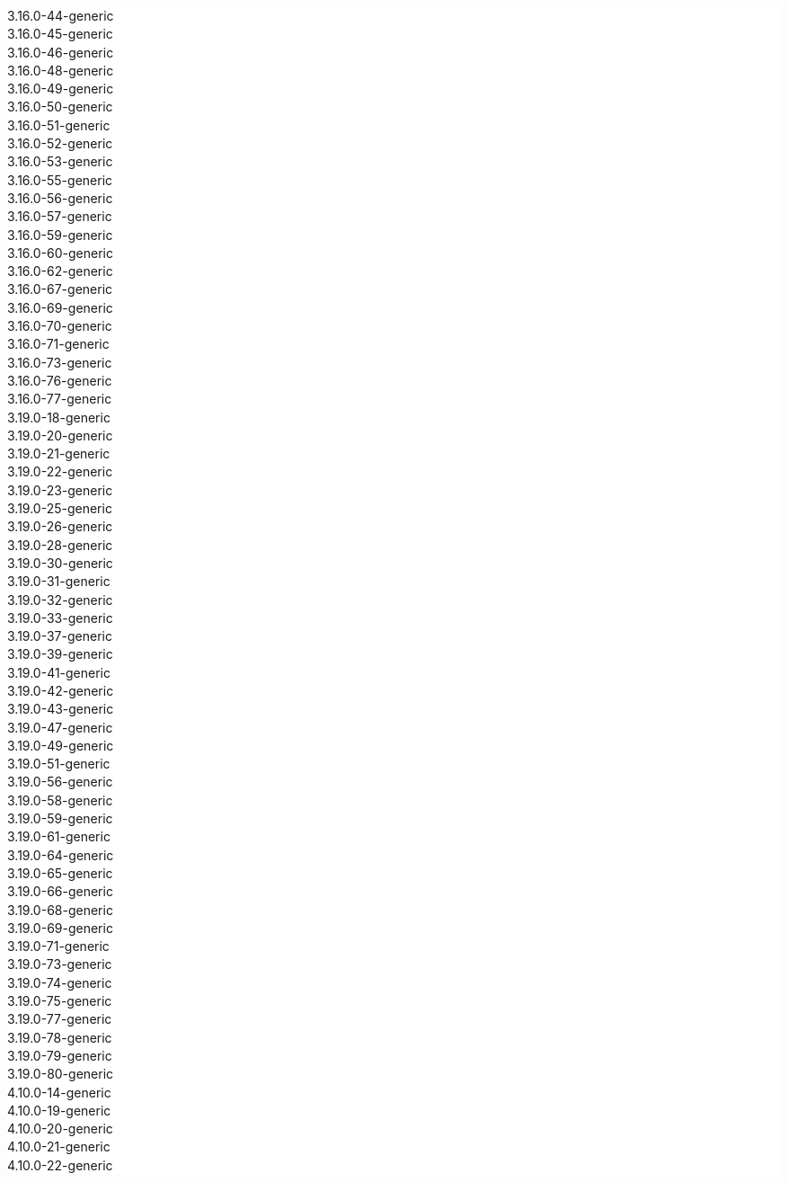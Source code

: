 3.16.0-44-generic<br>
3.16.0-45-generic<br>
3.16.0-46-generic<br>
3.16.0-48-generic<br>
3.16.0-49-generic<br>
3.16.0-50-generic<br>
3.16.0-51-generic<br>
3.16.0-52-generic<br>
3.16.0-53-generic<br>
3.16.0-55-generic<br>
3.16.0-56-generic<br>
3.16.0-57-generic<br>
3.16.0-59-generic<br>
3.16.0-60-generic<br>
3.16.0-62-generic<br>
3.16.0-67-generic<br>
3.16.0-69-generic<br>
3.16.0-70-generic<br>
3.16.0-71-generic<br>
3.16.0-73-generic<br>
3.16.0-76-generic<br>
3.16.0-77-generic<br>
3.19.0-18-generic<br>
3.19.0-20-generic<br>
3.19.0-21-generic<br>
3.19.0-22-generic<br>
3.19.0-23-generic<br>
3.19.0-25-generic<br>
3.19.0-26-generic<br>
3.19.0-28-generic<br>
3.19.0-30-generic<br>
3.19.0-31-generic<br>
3.19.0-32-generic<br>
3.19.0-33-generic<br>
3.19.0-37-generic<br>
3.19.0-39-generic<br>
3.19.0-41-generic<br>
3.19.0-42-generic<br>
3.19.0-43-generic<br>
3.19.0-47-generic<br>
3.19.0-49-generic<br>
3.19.0-51-generic<br>
3.19.0-56-generic<br>
3.19.0-58-generic<br>
3.19.0-59-generic<br>
3.19.0-61-generic<br>
3.19.0-64-generic<br>
3.19.0-65-generic<br>
3.19.0-66-generic<br>
3.19.0-68-generic<br>
3.19.0-69-generic<br>
3.19.0-71-generic<br>
3.19.0-73-generic<br>
3.19.0-74-generic<br>
3.19.0-75-generic<br>
3.19.0-77-generic<br>
3.19.0-78-generic<br>
3.19.0-79-generic<br>
3.19.0-80-generic<br>
4.10.0-14-generic<br>
4.10.0-19-generic<br>
4.10.0-20-generic<br>
4.10.0-21-generic<br>
4.10.0-22-generic<br>